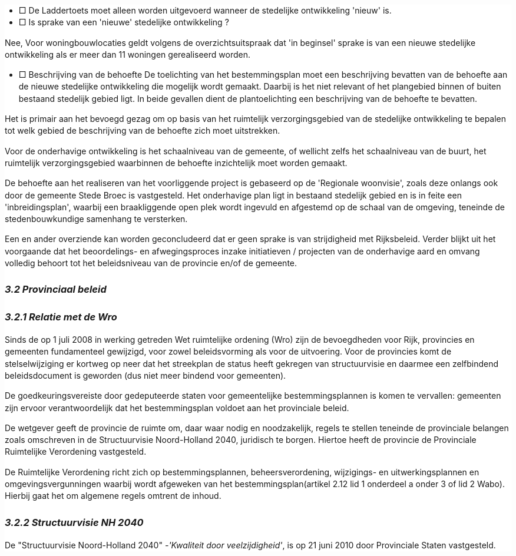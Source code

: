 - □ De Laddertoets moet alleen worden uitgevoerd wanneer de stedelijke ontwikkeling 'nieuw' is.
- □ Is sprake van een 'nieuwe' stedelijke ontwikkeling ?

Nee, Voor woningbouwlocaties geldt volgens de overzichtsuitspraak dat 'in beginsel' sprake is van een nieuwe stedelijke ontwikkeling als er meer dan 11 woningen gerealiseerd worden.

- □ Beschrijving van de behoefte
De toelichting van het bestemmingsplan moet een beschrijving bevatten van de behoefte aan de nieuwe stedelijke ontwikkeling die mogelijk wordt gemaakt. Daarbij is het niet relevant of het plangebied binnen of buiten bestaand stedelijk gebied ligt. In beide gevallen dient de plantoelichting een beschrijving van de behoefte te bevatten.

Het is primair aan het bevoegd gezag om op basis van het ruimtelijk verzorgingsgebied van de stedelijke ontwikkeling te bepalen tot welk gebied de beschrijving van de behoefte zich moet uitstrekken.

Voor de onderhavige ontwikkeling is het schaalniveau van de gemeente, of wellicht zelfs het schaalniveau van de buurt, het ruimtelijk verzorgingsgebied waarbinnen de behoefte inzichtelijk moet worden gemaakt.

De behoefte aan het realiseren van het voorliggende project is gebaseerd op de 'Regionale woonvisie', zoals deze onlangs ook door de gemeente Stede Broec is vastgesteld. Het onderhavige plan ligt in bestaand stedelijk gebied en is in feite een 'inbreidingsplan', waarbij een braakliggende open plek wordt ingevuld en afgestemd op de schaal van de omgeving, teneinde de stedenbouwkundige samenhang te versterken.

Een en ander overziende kan worden geconcludeerd dat er geen sprake is van strijdigheid met Rijksbeleid. Verder blijkt uit het voorgaande dat het beoordelings- en afwegingsproces inzake initiatieven / projecten van de onderhavige aard en omvang volledig behoort tot het beleidsniveau van de provincie en/of de gemeente.

### *3.2 Provinciaal beleid*

### *3.2.1 Relatie met de Wro*

Sinds de op 1 juli 2008 in werking getreden Wet ruimtelijke ordening (Wro) zijn de bevoegdheden voor Rijk, provincies en gemeenten fundamenteel gewijzigd, voor zowel beleidsvorming als voor de uitvoering. Voor de provincies komt de stelselwijziging er kortweg op neer dat het streekplan de status heeft gekregen van structuurvisie en daarmee een zelfbindend beleidsdocument is geworden (dus niet meer bindend voor gemeenten).

De goedkeuringsvereiste door gedeputeerde staten voor gemeentelijke bestemmingsplannen is komen te vervallen: gemeenten zijn ervoor verantwoordelijk dat het bestemmingsplan voldoet aan het provinciale beleid.

De wetgever geeft de provincie de ruimte om, daar waar nodig en noodzakelijk, regels te stellen teneinde de provinciale belangen zoals omschreven in de Structuurvisie Noord-Holland 2040, juridisch te borgen. Hiertoe heeft de provincie de Provinciale Ruimtelijke Verordening vastgesteld.

De Ruimtelijke Verordening richt zich op bestemmingsplannen, beheersverordening, wijzigings- en uitwerkingsplannen en omgevingsvergunningen waarbij wordt afgeweken van het bestemmingsplan(artikel 2.12 lid 1 onderdeel a onder 3 of lid 2 Wabo). Hierbij gaat het om algemene regels omtrent de inhoud.

### *3.2.2 Structuurvisie NH 2040*

De "Structuurvisie Noord-Holland 2040" *-'Kwaliteit door veelzijdigheid'*, is op 21 juni 2010 door Provinciale Staten vastgesteld.
